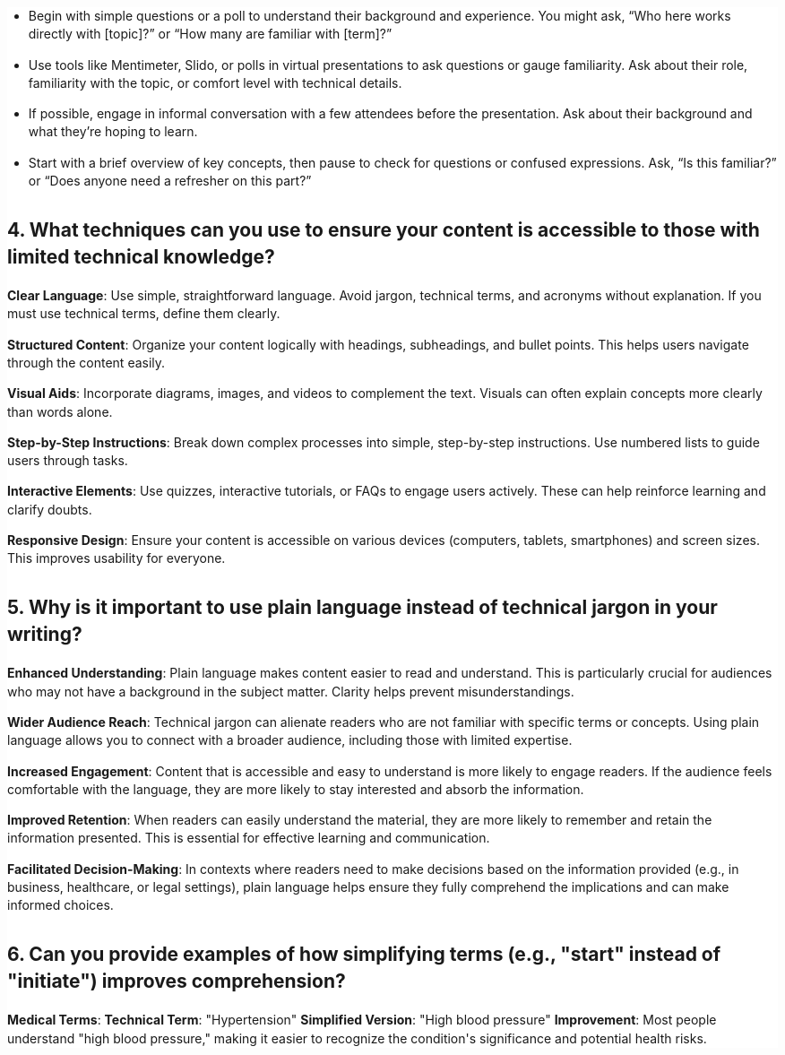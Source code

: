  - Begin with simple questions or a poll to understand their background and experience. You might ask, “Who here works directly with [topic]?” or “How many are familiar with [term]?”
 
 - Use tools like Mentimeter, Slido, or polls in virtual presentations to ask questions or gauge familiarity. Ask about their role, familiarity with the topic, or comfort level with technical details.

 - If possible, engage in informal conversation with a few attendees before the presentation. Ask about their background and what they’re hoping to learn.
 
 - Start with a brief overview of key concepts, then pause to check for questions or confused expressions. Ask, “Is this familiar?” or “Does anyone need a refresher on this part?”
   
## 4. What techniques can you use to ensure your content is accessible to those with limited technical knowledge?
**Clear Language**: Use simple, straightforward language. Avoid jargon, technical terms, and acronyms without explanation. If you must use technical terms, define them clearly.

**Structured Content**: Organize your content logically with headings, subheadings, and bullet points. This helps users navigate through the content easily.

**Visual Aids**: Incorporate diagrams, images, and videos to complement the text. Visuals can often explain concepts more clearly than words alone.

**Step-by-Step Instructions**: Break down complex processes into simple, step-by-step instructions. Use numbered lists to guide users through tasks.

**Interactive Elements**: Use quizzes, interactive tutorials, or FAQs to engage users actively. These can help reinforce learning and clarify doubts.

**Responsive Design**: Ensure your content is accessible on various devices (computers, tablets, smartphones) and screen sizes. This improves usability for everyone.
## 5. Why is it important to use plain language instead of technical jargon in your writing?
**Enhanced Understanding**: Plain language makes content easier to read and understand. This is particularly crucial for audiences who may not have a background in the subject matter. Clarity helps prevent misunderstandings.

**Wider Audience Reach**: Technical jargon can alienate readers who are not familiar with specific terms or concepts. Using plain language allows you to connect with a broader audience, including those with limited expertise.

**Increased Engagement**: Content that is accessible and easy to understand is more likely to engage readers. If the audience feels comfortable with the language, they are more likely to stay interested and absorb the information.

**Improved Retention**: When readers can easily understand the material, they are more likely to remember and retain the information presented. This is essential for effective learning and communication.

**Facilitated Decision-Making**: In contexts where readers need to make decisions based on the information provided (e.g., in business, healthcare, or legal settings), plain language helps ensure they fully comprehend the implications and can make informed choices.

## 6. Can you provide examples of how simplifying terms (e.g., "start" instead of "initiate") improves comprehension?
**Medical Terms**:
**Technical Term**: "Hypertension"
**Simplified Version**: "High blood pressure"
**Improvement**: Most people understand "high blood pressure," making it easier to recognize the condition's significance and potential health risks.

